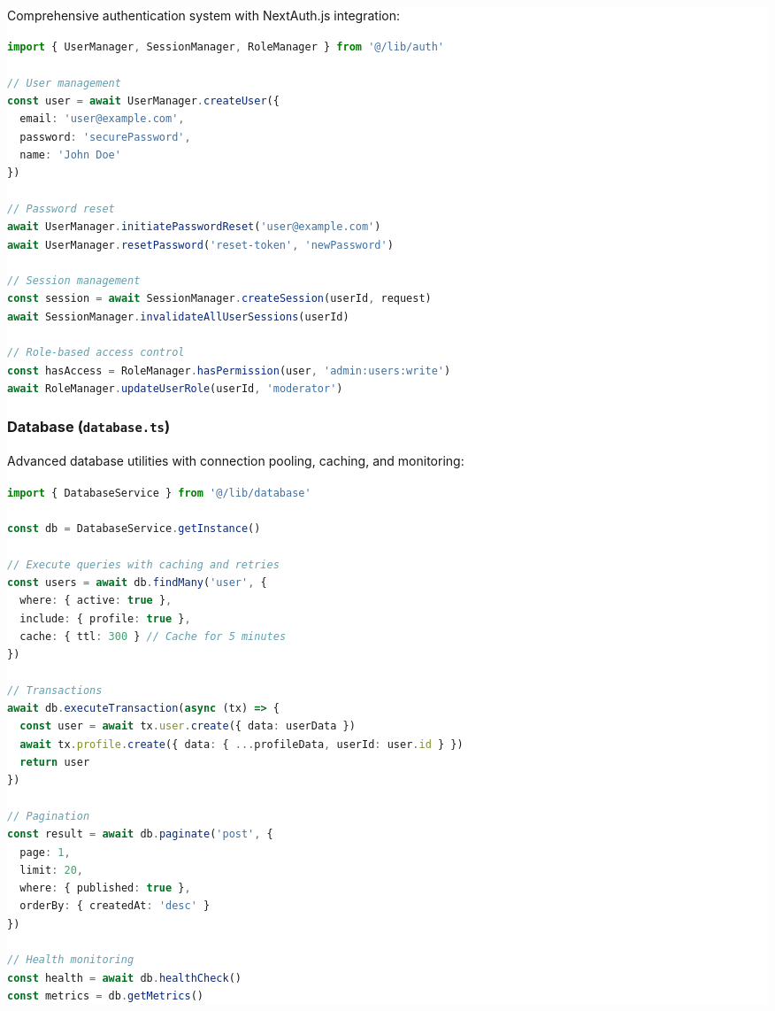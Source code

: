 Comprehensive authentication system with NextAuth.js integration:

```typescript
import { UserManager, SessionManager, RoleManager } from '@/lib/auth'

// User management
const user = await UserManager.createUser({
  email: 'user@example.com',
  password: 'securePassword',
  name: 'John Doe'
})

// Password reset
await UserManager.initiatePasswordReset('user@example.com')
await UserManager.resetPassword('reset-token', 'newPassword')

// Session management
const session = await SessionManager.createSession(userId, request)
await SessionManager.invalidateAllUserSessions(userId)

// Role-based access control
const hasAccess = RoleManager.hasPermission(user, 'admin:users:write')
await RoleManager.updateUserRole(userId, 'moderator')
```

### Database (`database.ts`)

Advanced database utilities with connection pooling, caching, and monitoring:

```typescript
import { DatabaseService } from '@/lib/database'

const db = DatabaseService.getInstance()

// Execute queries with caching and retries
const users = await db.findMany('user', {
  where: { active: true },
  include: { profile: true },
  cache: { ttl: 300 } // Cache for 5 minutes
})

// Transactions
await db.executeTransaction(async (tx) => {
  const user = await tx.user.create({ data: userData })
  await tx.profile.create({ data: { ...profileData, userId: user.id } })
  return user
})

// Pagination
const result = await db.paginate('post', {
  page: 1,
  limit: 20,
  where: { published: true },
  orderBy: { createdAt: 'desc' }
})

// Health monitoring
const health = await db.healthCheck()
const metrics = db.getMetrics()
```
